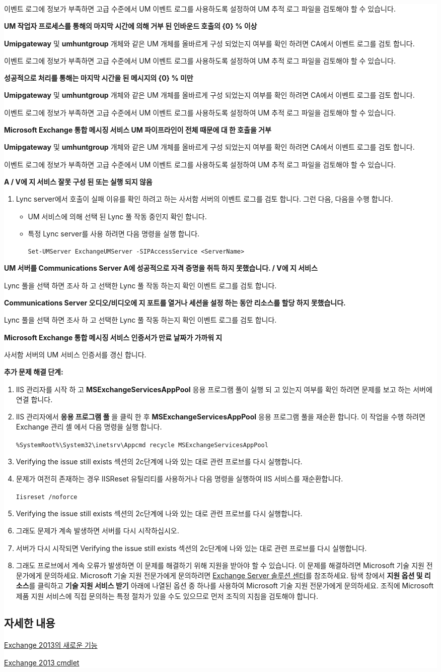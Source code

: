 이벤트 로그에 정보가 부족하면 고급 수준에서 UM 이벤트 로그를 사용하도록 설정하여 UM 추적 로그 파일을 검토해야 할 수 있습니다.

**UM 작업자 프로세스를 통해의 마지막 시간에 의해 거부 된 인바운드 호출의 {0} % 이상**

**Umipgateway** 및 **umhuntgroup** 개체와 같은 UM 개체를 올바르게 구성 되었는지 여부를 확인 하려면 CA에서 이벤트 로그를 검토 합니다.

이벤트 로그에 정보가 부족하면 고급 수준에서 UM 이벤트 로그를 사용하도록 설정하여 UM 추적 로그 파일을 검토해야 할 수 있습니다.

**성공적으로 처리를 통해는 마지막 시간을 된 메시지의 {0} % 미만**

**Umipgateway** 및 **umhuntgroup** 개체와 같은 UM 개체를 올바르게 구성 되었는지 여부를 확인 하려면 CA에서 이벤트 로그를 검토 합니다.

이벤트 로그에 정보가 부족하면 고급 수준에서 UM 이벤트 로그를 사용하도록 설정하여 UM 추적 로그 파일을 검토해야 할 수 있습니다.

**Microsoft Exchange 통합 메시징 서비스 UM 파이프라인이 전체 때문에 대 한 호출을 거부**

**Umipgateway** 및 **umhuntgroup** 개체와 같은 UM 개체를 올바르게 구성 되었는지 여부를 확인 하려면 CA에서 이벤트 로그를 검토 합니다.

이벤트 로그에 정보가 부족하면 고급 수준에서 UM 이벤트 로그를 사용하도록 설정하여 UM 추적 로그 파일을 검토해야 할 수 있습니다.

**A / V에 지 서비스 잘못 구성 된 또는 실행 되지 않음**

1.  Lync server에서 호출이 실패 이유를 확인 하려고 하는 사서함 서버의 이벤트 로그를 검토 합니다. 그런 다음, 다음을 수행 합니다.
    
      - UM 서비스에 의해 선택 된 Lync 풀 작동 중인지 확인 합니다.
    
      - 특정 Lync server를 사용 하려면 다음 명령을 실행 합니다.
        
            Set-UMServer ExchangeUMServer -SIPAccessService <ServerName>

**UM 서버를 Communications Server A에 성공적으로 자격 증명을 취득 하지 못했습니다. / V에 지 서비스**

Lync 풀을 선택 하면 조사 하 고 선택한 Lync 풀 작동 하는지 확인 이벤트 로그를 검토 합니다.

**Communications Server 오디오/비디오에 지 포트를 열거나 세션을 설정 하는 동안 리소스를 할당 하지 못했습니다.**

Lync 풀을 선택 하면 조사 하 고 선택한 Lync 풀 작동 하는지 확인 이벤트 로그를 검토 합니다.

**Microsoft Exchange 통합 메시징 서비스 인증서가 만료 날짜가 가까워 지**

사서함 서버의 UM 서비스 인증서를 갱신 합니다.

**추가 문제 해결 단계:** 

1.  IIS 관리자를 시작 하 고 **MSExchangeServicesAppPool** 응용 프로그램 풀이 실행 되 고 있는지 여부를 확인 하려면 문제를 보고 하는 서버에 연결 합니다.

2.  IIS 관리자에서 **응용 프로그램 풀** 을 클릭 한 후 **MSExchangeServicesAppPool** 응용 프로그램 풀을 재순환 합니다. 이 작업을 수행 하려면 Exchange 관리 셸 에서 다음 명령을 실행 합니다.
    
        %SystemRoot%\System32\inetsrv\Appcmd recycle MSExchangeServicesAppPool

3.  Verifying the issue still exists 섹션의 2c단계에 나와 있는 대로 관련 프로브를 다시 실행합니다.

4.  문제가 여전히 존재하는 경우 IISReset 유틸리티를 사용하거나 다음 명령을 실행하여 IIS 서비스를 재순환합니다.
    
        Iisreset /noforce

5.  Verifying the issue still exists 섹션의 2c단계에 나와 있는 대로 관련 프로브를 다시 실행합니다.

6.  그래도 문제가 계속 발생하면 서버를 다시 시작하십시오.

7.  서버가 다시 시작되면 Verifying the issue still exists 섹션의 2c단계에 나와 있는 대로 관련 프로브를 다시 실행합니다.

8.  그래도 프로브에서 계속 오류가 발생하면 이 문제를 해결하기 위해 지원을 받아야 할 수 있습니다. 이 문제를 해결하려면 Microsoft 기술 지원 전문가에게 문의하세요. Microsoft 기술 지원 전문가에게 문의하려면 [Exchange Server 솔루션 센터](https://go.microsoft.com/fwlink/p/?linkid=180809)를 참조하세요. 탐색 창에서 **지원 옵션 및 리소스**를 클릭하고 **기술 지원 서비스 받기** 아래에 나열된 옵션 중 하나를 사용하여 Microsoft 기술 지원 전문가에게 문의하세요. 조직에 Microsoft 제품 지원 서비스에 직접 문의하는 특정 절차가 있을 수도 있으므로 먼저 조직의 지침을 검토해야 합니다.

## 자세한 내용

[Exchange 2013의 새로운 기능](https://technet.microsoft.com/ko-kr/library/jj150540\(v=exchg.150\))

[Exchange 2013 cmdlet](https://technet.microsoft.com/ko-kr/library/bb124413\(v=exchg.150\))

